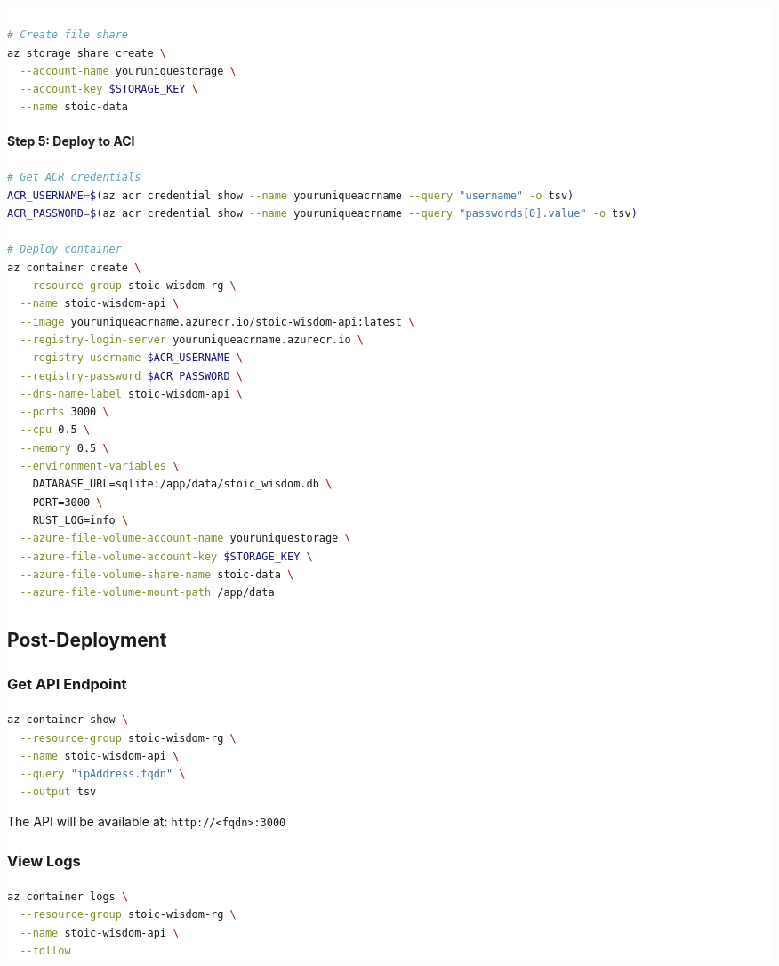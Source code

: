 ```bash

# Create file share
az storage share create \
  --account-name youruniquestorage \
  --account-key $STORAGE_KEY \
  --name stoic-data
```

#### Step 5: Deploy to ACI
```bash
# Get ACR credentials
ACR_USERNAME=$(az acr credential show --name youruniqueacrname --query "username" -o tsv)
ACR_PASSWORD=$(az acr credential show --name youruniqueacrname --query "passwords[0].value" -o tsv)

# Deploy container
az container create \
  --resource-group stoic-wisdom-rg \
  --name stoic-wisdom-api \
  --image youruniqueacrname.azurecr.io/stoic-wisdom-api:latest \
  --registry-login-server youruniqueacrname.azurecr.io \
  --registry-username $ACR_USERNAME \
  --registry-password $ACR_PASSWORD \
  --dns-name-label stoic-wisdom-api \
  --ports 3000 \
  --cpu 0.5 \
  --memory 0.5 \
  --environment-variables \
    DATABASE_URL=sqlite:/app/data/stoic_wisdom.db \
    PORT=3000 \
    RUST_LOG=info \
  --azure-file-volume-account-name youruniquestorage \
  --azure-file-volume-account-key $STORAGE_KEY \
  --azure-file-volume-share-name stoic-data \
  --azure-file-volume-mount-path /app/data
```

## Post-Deployment

### Get API Endpoint
```bash
az container show \
  --resource-group stoic-wisdom-rg \
  --name stoic-wisdom-api \
  --query "ipAddress.fqdn" \
  --output tsv
```

The API will be available at: `http://<fqdn>:3000`

### View Logs
```bash
az container logs \
  --resource-group stoic-wisdom-rg \
  --name stoic-wisdom-api \
  --follow
```
